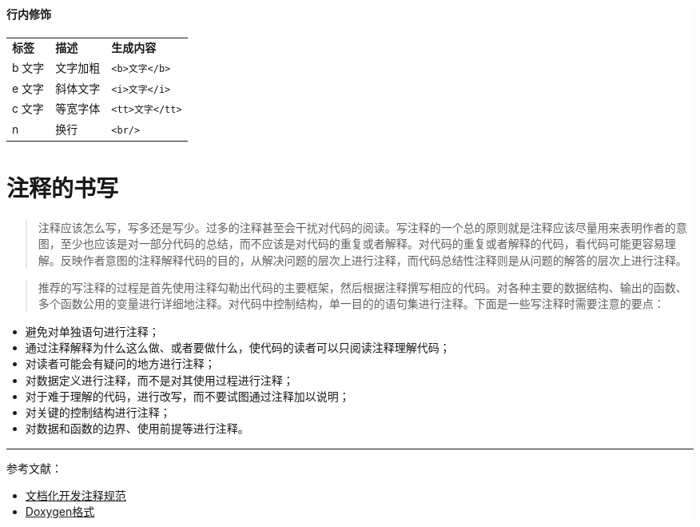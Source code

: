 <h4 class="brown_title"> 行内修饰 </h4>
<table class="table table-bordered center">
  <tbody>
    <tr>
      <td><b>标签</b></td>
      <td><b>描述</b></td>
      <td><b>生成内容</b></td>
    </tr>
    <tr>
      <td>b 文字</td>
      <td>文字加粗</td>
      <td><code>&lt;b&gt;文字&lt;/b&gt;</code></td>
    <iframe id="tmp_downloadhelper_iframe" style="display: none;"></iframe></tr>
    <tr>
      <td>e 文字</td>
      <td>斜体文字</td>
      <td><code>&lt;i&gt;文字&lt;/i&gt;</code></td>
    </tr>
    <tr>
      <td>c 文字</td>
      <td>等宽字体</td>
      <td><code>&lt;tt&gt;文字&lt;/tt&gt;</code></td>
    </tr>
    <tr>
      <td>n</td>
      <td>换行</td>
      <td><code>&lt;br/&gt;</code></td>
    </tr>
  </tbody>
</table>

# 注释的书写
> 注释应该怎么写，写多还是写少。过多的注释甚至会干扰对代码的阅读。写注释的一个总的原则就是注释应该尽量用来表明作者的意图，至少也应该是对一部分代码的总结，而不应该是对代码的重复或者解释。对代码的重复或者解释的代码，看代码可能更容易理解。反映作者意图的注释解释代码的目的，从解决问题的层次上进行注释，而代码总结性注释则是从问题的解答的层次上进行注释。

> 推荐的写注释的过程是首先使用注释勾勒出代码的主要框架，然后根据注释撰写相应的代码。对各种主要的数据结构、输出的函数、多个函数公用的变量进行详细地注释。对代码中控制结构，单一目的的语句集进行注释。下面是一些写注释时需要注意的要点：
  - 避免对单独语句进行注释；
  - 通过注释解释为什么这么做、或者要做什么，使代码的读者可以只阅读注释理解代码；
  - 对读者可能会有疑问的地方进行注释；
  - 对数据定义进行注释，而不是对其使用过程进行注释；
  - 对于难于理解的代码，进行改写，而不要试图通过注释加以说明；
  - 对关键的控制结构进行注释；
  - 对数据和函数的边界、使用前提等进行注释。

--------------------------------------------------------------------------------

参考文献：
- [文档化开发注释规范](http://wiki.woodpecker.org.cn/moin/CodeCommentingRule#DoxygenApiTag.dox.2BXjh1KFR9TuQ-)
- [Doxygen格式](http://my.oschina.net/alphajay/blog/10235)
